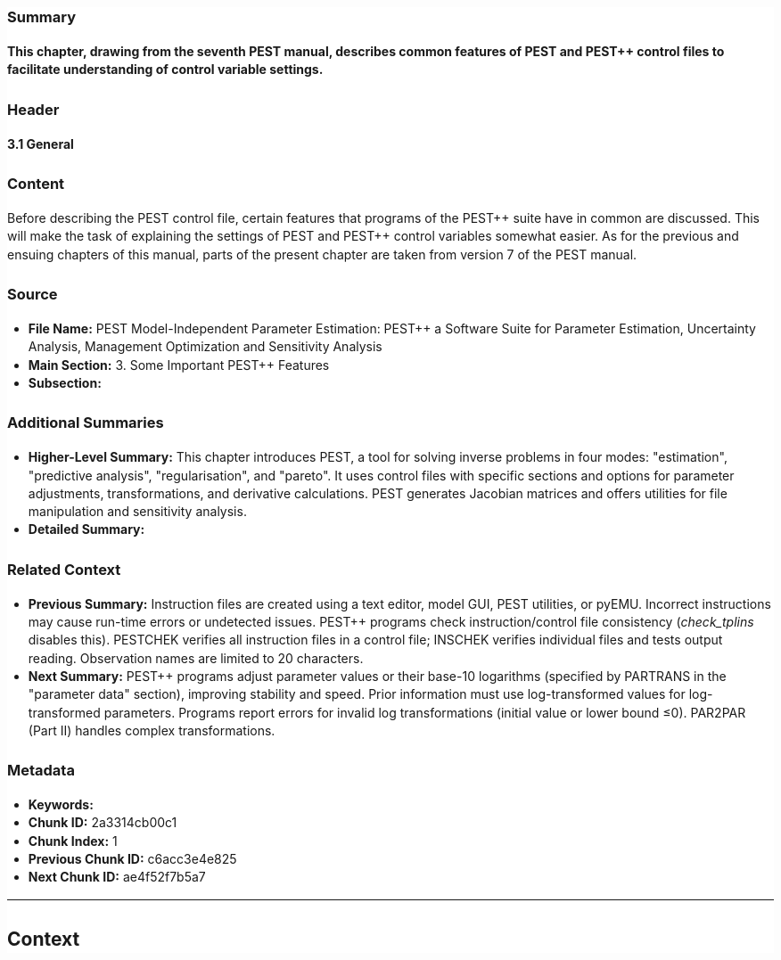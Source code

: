 ### Summary
**This chapter, drawing from the seventh PEST manual, describes common features of PEST and PEST++ control files to facilitate understanding of control variable settings.**

### Header
**3.1 General**

### Content
Before describing the PEST control file, certain features that programs of the PEST++ suite have in common are discussed. This will make the task of explaining the settings of PEST and PEST++ control variables somewhat easier.
As for the previous and ensuing chapters of this manual, parts of the present chapter are taken from version 7 of the PEST manual.

### Source
- **File Name:** PEST Model-Independent Parameter Estimation: PEST++ a Software Suite for Parameter Estimation, Uncertainty Analysis, Management Optimization and Sensitivity Analysis
- **Main Section:** 3. Some Important PEST++ Features
- **Subsection:** 

### Additional Summaries
- **Higher-Level Summary:** This chapter introduces PEST, a tool for solving inverse problems in four modes: "estimation", "predictive analysis", "regularisation", and "pareto". It uses control files with specific sections and options for parameter adjustments, transformations, and derivative calculations. PEST generates Jacobian matrices and offers utilities for file manipulation and sensitivity analysis.
- **Detailed Summary:** 

### Related Context
- **Previous Summary:** Instruction files are created using a text editor, model GUI, PEST utilities, or pyEMU.  Incorrect instructions may cause run-time errors or undetected issues. PEST++ programs check instruction/control file consistency (*check_tplins* disables this). PESTCHEK verifies all instruction files in a control file; INSCHEK verifies individual files and tests output reading. Observation names are limited to 20 characters.
- **Next Summary:** PEST++ programs adjust parameter values or their base-10 logarithms (specified by PARTRANS in the "parameter data" section), improving stability and speed.  Prior information must use log-transformed values for log-transformed parameters.  Programs report errors for invalid log transformations (initial value or lower bound ≤0). PAR2PAR (Part II) handles complex transformations.

### Metadata
- **Keywords:** 
- **Chunk ID:** 2a3314cb00c1
- **Chunk Index:** 1
- **Previous Chunk ID:** c6acc3e4e825
- **Next Chunk ID:** ae4f52f7b5a7

---

## Context
